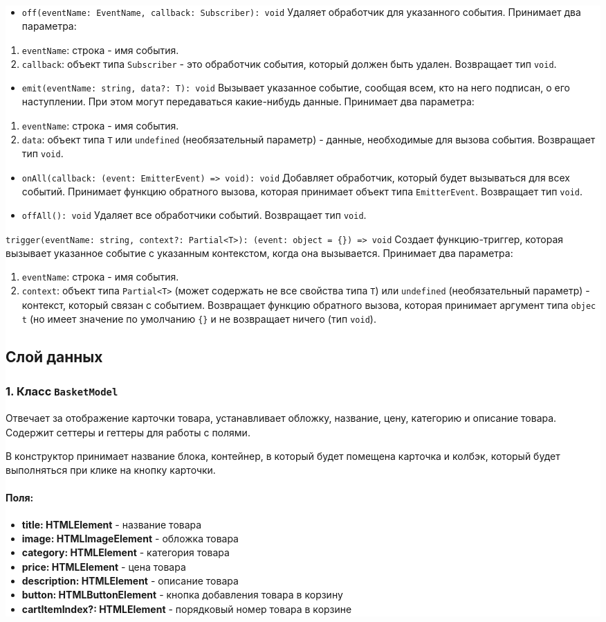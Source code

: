 - `off(eventName: EventName, callback: Subscriber): void` 
Удаляет обработчик для указанного события.
Принимает два параметра:
1. `eventName`: строка - имя события.
2. `callback`: объект типа `Subscriber` - это обработчик события, который должен быть удален.
Возвращает тип `void`.

- `emit(eventName: string, data?: T): void` 
Вызывает указанное событие, сообщая всем, кто на него подписан, о его наступлении. При этом могут передаваться какие-нибудь данные.
Принимает два параметра:
1. `eventName`: строка - имя события.
2. `data`: объект типа `T` или `undefined` (необязательный параметр) - данные, необходимые для вызова события.
Возвращает тип `void`.

- `onAll(callback: (event: EmitterEvent) => void): void` 
Добавляет обработчик, который будет вызываться для всех событий.
Принимает функцию обратного вызова, которая принимает объект типа `EmitterEvent`.
Возвращает тип `void`.

- `offAll(): void` 
Удаляет все обработчики событий.
Возвращает тип `void`.

`trigger(eventName: string, context?: Partial<T>): (event: object = {}) => void` 
Создает функцию-триггер, которая вызывает указанное событие с указанным контекстом, когда она вызывается.
Принимает два параметра:
1. `eventName`: строка - имя события.
2. `context`:  объект типа `Partial<T>` (может содержать не все свойства типа `T`) или `undefined` (необязательный параметр) - контекст, который связан с событием. 
Возвращает функцию обратного вызова, которая принимает аргумент типа `object` (но имеет значение по умолчанию `{}` и не возвращает ничего (тип `void`).


## Слой данных 

### 1. Класс `BasketModel`
Отвечает за отображение карточки товара, устанавливает обложку, название, цену, категорию и описание товара. Содержит сеттеры и геттеры для работы с полями.

В конструктор принимает название блока, контейнер, в который будет помещена карточка и колбэк, который будет выполняться при клике на кнопку карточки.

#### Поля:

- **title: HTMLElement** - название товара
- **image: HTMLImageElement** - обложка товара
- **category: HTMLElement** - категория товара
- **price: HTMLElement** - цена товара
- **description: HTMLElement** - описание товара
- **button: HTMLButtonElement** - кнопка добавления товара в корзину
- **cartItemIndex?: HTMLElement** - порядковый номер товара в корзине
